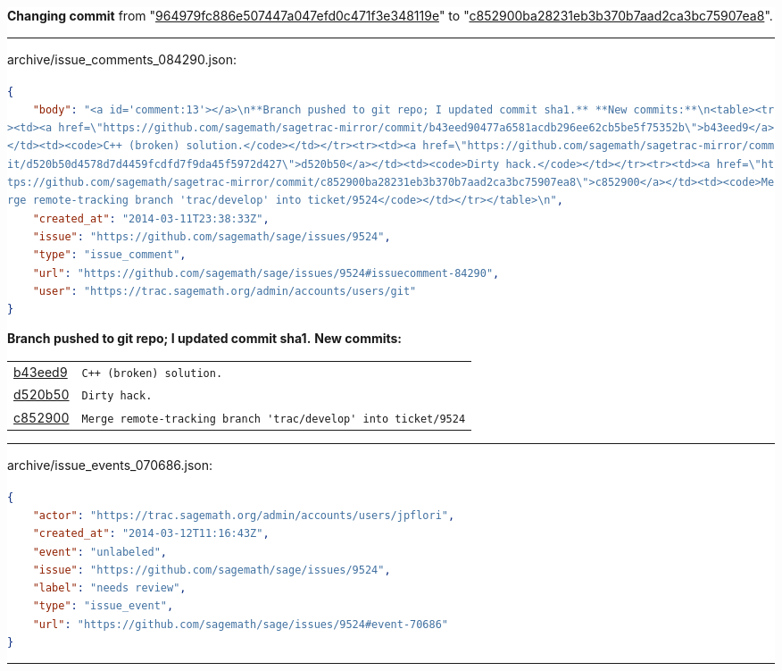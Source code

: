 **Changing commit** from "[964979fc886e507447a047efd0c471f3e348119e](https://github.com/sagemath/sagetrac-mirror/commit/964979fc886e507447a047efd0c471f3e348119e)" to "[c852900ba28231eb3b370b7aad2ca3bc75907ea8](https://github.com/sagemath/sagetrac-mirror/commit/c852900ba28231eb3b370b7aad2ca3bc75907ea8)".



---

archive/issue_comments_084290.json:
```json
{
    "body": "<a id='comment:13'></a>\n**Branch pushed to git repo; I updated commit sha1.** **New commits:**\n<table><tr><td><a href=\"https://github.com/sagemath/sagetrac-mirror/commit/b43eed90477a6581acdb296ee62cb5be5f75352b\">b43eed9</a></td><td><code>C++ (broken) solution.</code></td></tr><tr><td><a href=\"https://github.com/sagemath/sagetrac-mirror/commit/d520b50d4578d7d4459fcdfd7f9da45f5972d427\">d520b50</a></td><td><code>Dirty hack.</code></td></tr><tr><td><a href=\"https://github.com/sagemath/sagetrac-mirror/commit/c852900ba28231eb3b370b7aad2ca3bc75907ea8\">c852900</a></td><td><code>Merge remote-tracking branch 'trac/develop' into ticket/9524</code></td></tr></table>\n",
    "created_at": "2014-03-11T23:38:33Z",
    "issue": "https://github.com/sagemath/sage/issues/9524",
    "type": "issue_comment",
    "url": "https://github.com/sagemath/sage/issues/9524#issuecomment-84290",
    "user": "https://trac.sagemath.org/admin/accounts/users/git"
}
```

<a id='comment:13'></a>
**Branch pushed to git repo; I updated commit sha1.** **New commits:**
<table><tr><td><a href="https://github.com/sagemath/sagetrac-mirror/commit/b43eed90477a6581acdb296ee62cb5be5f75352b">b43eed9</a></td><td><code>C++ (broken) solution.</code></td></tr><tr><td><a href="https://github.com/sagemath/sagetrac-mirror/commit/d520b50d4578d7d4459fcdfd7f9da45f5972d427">d520b50</a></td><td><code>Dirty hack.</code></td></tr><tr><td><a href="https://github.com/sagemath/sagetrac-mirror/commit/c852900ba28231eb3b370b7aad2ca3bc75907ea8">c852900</a></td><td><code>Merge remote-tracking branch 'trac/develop' into ticket/9524</code></td></tr></table>




---

archive/issue_events_070686.json:
```json
{
    "actor": "https://trac.sagemath.org/admin/accounts/users/jpflori",
    "created_at": "2014-03-12T11:16:43Z",
    "event": "unlabeled",
    "issue": "https://github.com/sagemath/sage/issues/9524",
    "label": "needs review",
    "type": "issue_event",
    "url": "https://github.com/sagemath/sage/issues/9524#event-70686"
}
```



---
